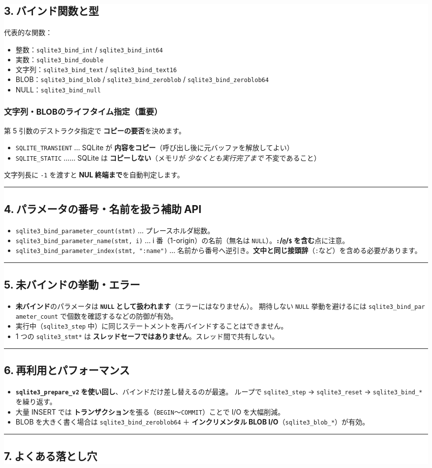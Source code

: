 
## 3. バインド関数と型

代表的な関数：

* 整数：`sqlite3_bind_int` / `sqlite3_bind_int64`
* 実数：`sqlite3_bind_double`
* 文字列：`sqlite3_bind_text` / `sqlite3_bind_text16`
* BLOB：`sqlite3_bind_blob` / `sqlite3_bind_zeroblob` / `sqlite3_bind_zeroblob64`
* NULL：`sqlite3_bind_null`

### 文字列・BLOBのライフタイム指定（重要）

第 5 引数のデストラクタ指定で **コピーの要否**を決めます。

* `SQLITE_TRANSIENT` … SQLite が **内容をコピー**（呼び出し後に元バッファを解放してよい）
* `SQLITE_STATIC` …… SQLite は **コピーしない**（メモリが *少なくとも実行完了まで* 不変であること）

文字列長に `-1` を渡すと **NUL 終端まで**を自動判定します。

---

## 4. パラメータの番号・名前を扱う補助 API

* `sqlite3_bind_parameter_count(stmt)`
  … プレースホルダ総数。
* `sqlite3_bind_parameter_name(stmt, i)`
  … i 番（1-origin）の名前（無名は `NULL`）。**`:`/`@`/`$` を含む**点に注意。
* `sqlite3_bind_parameter_index(stmt, ":name")`
  … 名前から番号へ逆引き。**文中と同じ接頭辞**（`:`など）を含める必要があります。

---

## 5. 未バインドの挙動・エラー

* **未バインド**のパラメータは **`NULL` として扱われます**（エラーにはなりません）。
  期待しない `NULL` 挙動を避けるには `sqlite3_bind_parameter_count` で個数を確認するなどの防御が有効。
* 実行中（`sqlite3_step` 中）に同じステートメントを再バインドすることはできません。
* 1 つの `sqlite3_stmt*` は **スレッドセーフではありません**。スレッド間で共有しない。

---

## 6. 再利用とパフォーマンス

* **`sqlite3_prepare_v2` を使い回し**、バインドだけ差し替えるのが最速。
  ループで `sqlite3_step` → `sqlite3_reset` → `sqlite3_bind_*` を繰り返す。
* 大量 INSERT では **トランザクション**を張る（`BEGIN`〜`COMMIT`）ことで I/O を大幅削減。
* BLOB を大きく書く場合は `sqlite3_bind_zeroblob64` ＋ **インクリメンタル BLOB I/O**（`sqlite3_blob_*`）が有効。

---

## 7. よくある落とし穴
